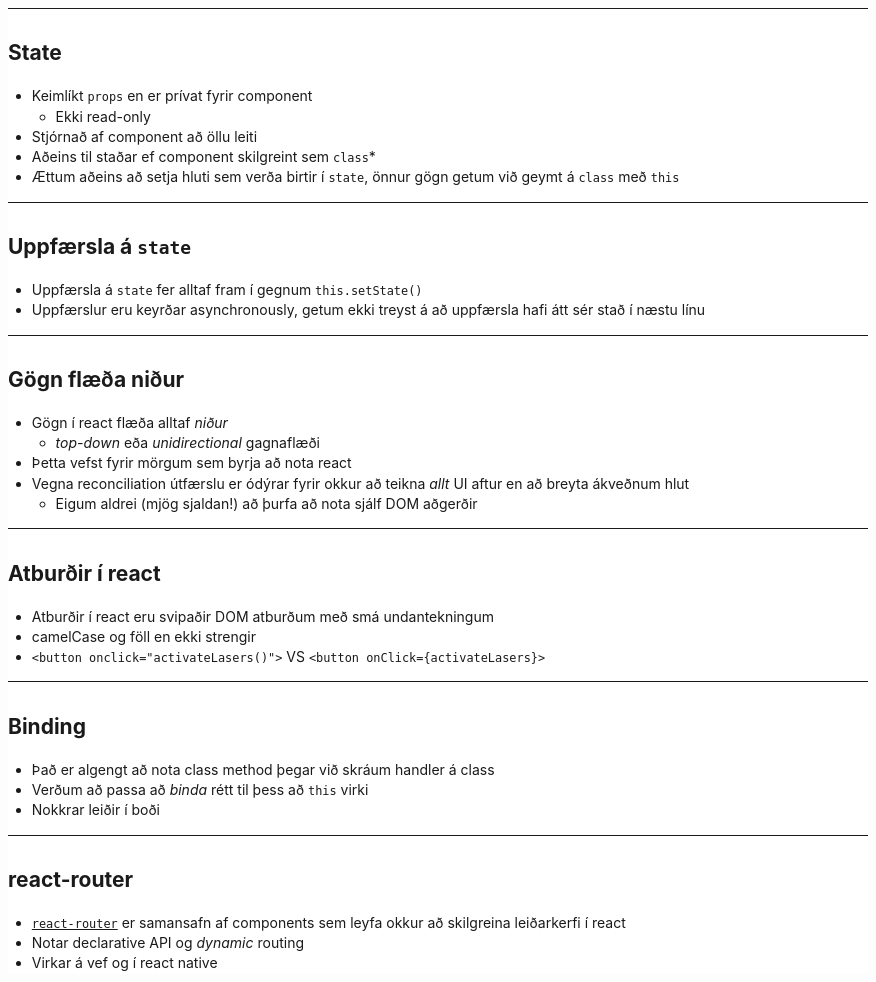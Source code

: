 ***

## State

* Keimlíkt `props` en er prívat fyrir component
  - Ekki read-only
* Stjórnað af component að öllu leiti
* Aðeins til staðar ef component skilgreint sem `class`*
* Ættum aðeins að setja hluti sem verða birtir í `state`, önnur gögn getum við geymt á `class` með `this`

***

## Uppfærsla á `state`

* Uppfærsla á `state` fer alltaf fram í gegnum `this.setState()`
* Uppfærslur eru keyrðar asynchronously, getum ekki treyst á að uppfærsla hafi átt sér stað í næstu línu

***

## Gögn flæða niður

* Gögn í react flæða alltaf _niður_
  - _top-down_ eða _unidirectional_ gagnaflæði
* Þetta vefst fyrir mörgum sem byrja að nota react
* Vegna reconciliation útfærslu er ódýrar fyrir okkur að teikna *allt* UI aftur en að breyta ákveðnum hlut
  - Eigum aldrei (mjög sjaldan!) að þurfa að nota sjálf DOM aðgerðir

***

## Atburðir í react

* Atburðir í react eru svipaðir DOM atburðum með smá undantekningum
* camelCase og föll en ekki strengir
* `<button onclick="activateLasers()">` VS `<button onClick={activateLasers}>`

***

## Binding

* Það er algengt að nota class method þegar við skráum handler á class
* Verðum að passa að _binda_ rétt til þess að `this` virki
* Nokkrar leiðir í boði

***

## react-router

* [`react-router`](https://reacttraining.com/react-router/) er samansafn af components sem leyfa okkur að skilgreina leiðarkerfi í react
* Notar declarative API og _dynamic_ routing
* Virkar á vef og í react native
